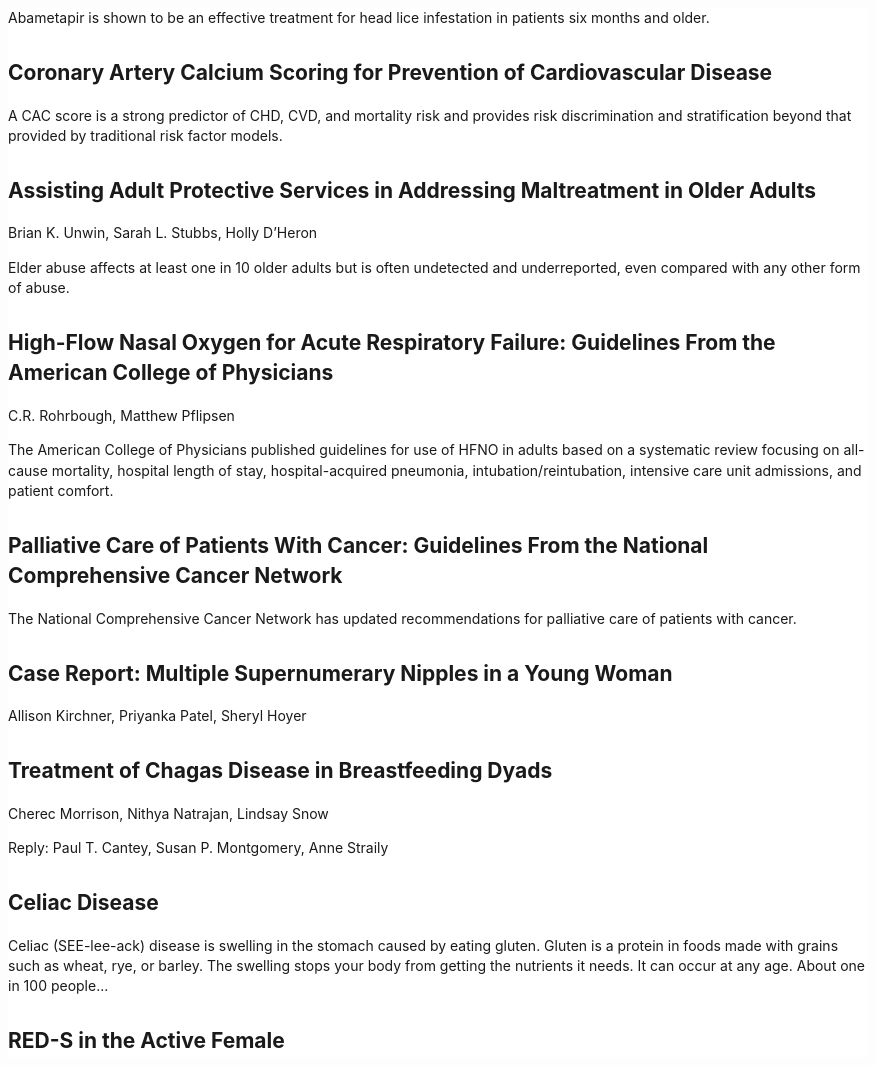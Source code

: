 Abametapir is shown to be an effective treatment for head lice infestation in patients six months and older.

## Coronary Artery Calcium Scoring for Prevention of Cardiovascular Disease

A CAC score is a strong predictor of CHD, CVD, and mortality risk and provides risk discrimination and stratification beyond that provided by traditional risk factor models.

## Assisting Adult Protective Services in Addressing Maltreatment in Older Adults

Brian K. Unwin, Sarah L. Stubbs, Holly D’Heron

Elder abuse affects at least one in 10 older adults but is often undetected and underreported, even compared with any other form of abuse.

## High-Flow Nasal Oxygen for Acute Respiratory Failure: Guidelines From the American College of Physicians

C.R. Rohrbough, Matthew Pflipsen

The American College of Physicians published guidelines for use of HFNO in adults based on a systematic review focusing on all-cause mortality, hospital length of stay, hospital-acquired pneumonia, intubation/reintubation, intensive care unit admissions, and patient comfort.

## Palliative Care of Patients With Cancer: Guidelines From the National Comprehensive Cancer Network

The National Comprehensive Cancer Network has updated recommendations for palliative care of patients with cancer.

## Case Report: Multiple Supernumerary Nipples in a Young Woman

Allison Kirchner, Priyanka Patel, Sheryl Hoyer

## Treatment of Chagas Disease in Breastfeeding Dyads

Cherec Morrison, Nithya Natrajan, Lindsay Snow

Reply: Paul T. Cantey, Susan P. Montgomery, Anne
Straily

## Celiac Disease

Celiac (SEE-lee-ack) disease is swelling in the stomach caused by eating gluten. Gluten is a protein in foods made with grains such as wheat, rye, or barley. The swelling stops your body from getting the nutrients it needs. It can occur at any age. About one in 100 people...

## RED-S in the Active Female
